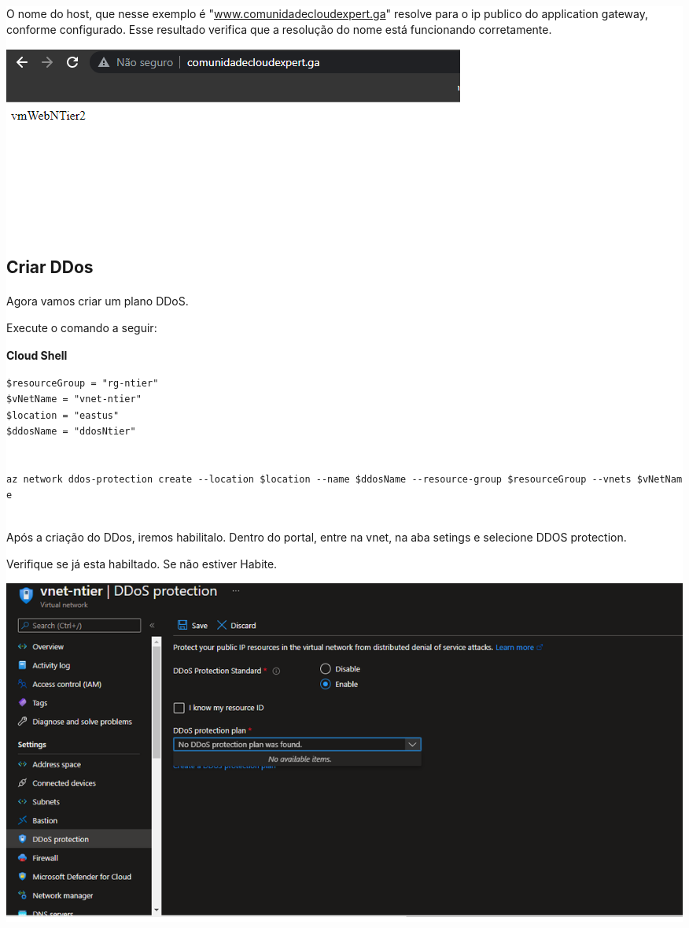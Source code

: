 O nome do host, que nesse exemplo é "www.comunidadecloudexpert.ga" resolve para o ip publico do application gateway, conforme configurado. Esse resultado verifica que a resolução do nome está funcionando corretamente.

![image](../../images/sitefunc.png)

## Criar DDos
Agora vamos criar um plano DDoS.

Execute o comando a seguir:


  **Cloud Shell**  
 ``` 
$resourceGroup = "rg-ntier"
$vNetName = "vnet-ntier"
$location = "eastus"
$ddosName = "ddosNtier"


az network ddos-protection create --location $location --name $ddosName --resource-group $resourceGroup --vnets $vNetName
  
 ```

Após a criação do DDos, iremos habilitalo. Dentro do portal, entre na vnet, na aba setings e selecione DDOS protection.

Verifique se já esta habiltado. Se não estiver Habite.

![image](../../images/ddos0.png)
